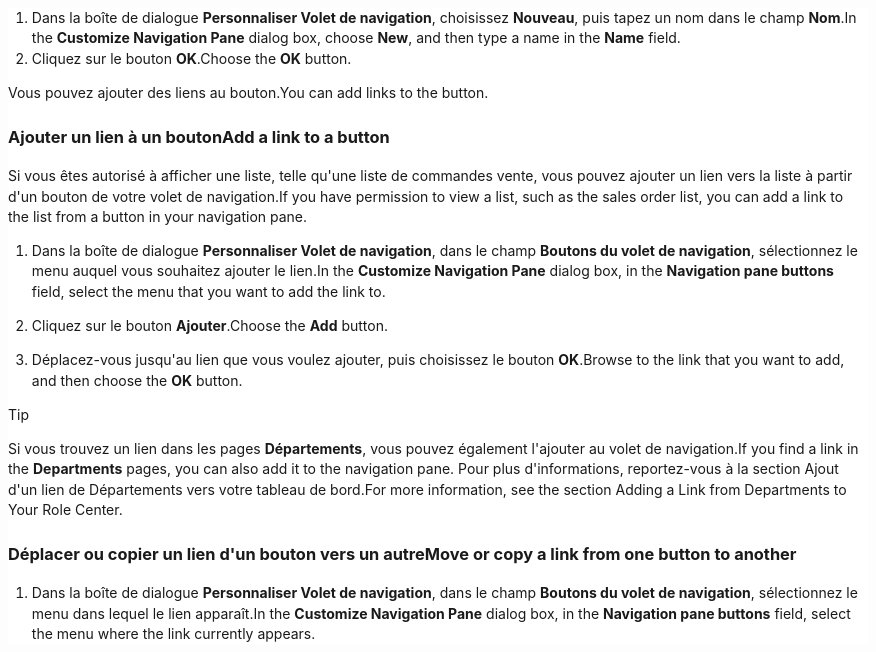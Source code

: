1. <span data-ttu-id="25c45-236">Dans la boîte de dialogue **Personnaliser Volet de navigation**, choisissez **Nouveau**, puis tapez un nom dans le champ **Nom**.</span><span class="sxs-lookup"><span data-stu-id="25c45-236">In the **Customize Navigation Pane** dialog box, choose **New**, and then type a name in the **Name** field.</span></span>
2.  <span data-ttu-id="25c45-237">Cliquez sur le bouton **OK**.</span><span class="sxs-lookup"><span data-stu-id="25c45-237">Choose the **OK** button.</span></span>

<span data-ttu-id="25c45-238">Vous pouvez ajouter des liens au bouton.</span><span class="sxs-lookup"><span data-stu-id="25c45-238">You can add links to the button.</span></span>  
  
### <a name="add-a-link-to-a-button"></a><span data-ttu-id="25c45-239">Ajouter un lien à un bouton</span><span class="sxs-lookup"><span data-stu-id="25c45-239">Add a link to a button</span></span>   
<span data-ttu-id="25c45-240">Si vous êtes autorisé à afficher une liste, telle qu'une liste de commandes vente, vous pouvez ajouter un lien vers la liste à partir d'un bouton de votre volet de navigation.</span><span class="sxs-lookup"><span data-stu-id="25c45-240">If you have permission to view a list, such as the sales order list, you can add a link to the list from a button in your navigation pane.</span></span>  
  
1.  <span data-ttu-id="25c45-241">Dans la boîte de dialogue **Personnaliser Volet de navigation**, dans le champ **Boutons du volet de navigation**, sélectionnez le menu auquel vous souhaitez ajouter le lien.</span><span class="sxs-lookup"><span data-stu-id="25c45-241">In the **Customize Navigation Pane** dialog box, in the **Navigation pane buttons** field, select the menu that you want to add the link to.</span></span>  
  
2.  <span data-ttu-id="25c45-242">Cliquez sur le bouton **Ajouter**.</span><span class="sxs-lookup"><span data-stu-id="25c45-242">Choose the **Add** button.</span></span>  
  
3.  <span data-ttu-id="25c45-243">Déplacez-vous jusqu'au lien que vous voulez ajouter, puis choisissez le bouton **OK**.</span><span class="sxs-lookup"><span data-stu-id="25c45-243">Browse to the link that you want to add, and then choose the **OK** button.</span></span>  
> [!TIP]
> <span data-ttu-id="25c45-244">Si vous trouvez un lien dans les pages **Départements**, vous pouvez également l'ajouter au volet de navigation.</span><span class="sxs-lookup"><span data-stu-id="25c45-244">If you find a link in the **Departments** pages, you can also add it to the navigation pane.</span></span> <span data-ttu-id="25c45-245">Pour plus d'informations, reportez-vous à la section Ajout d'un lien de Départements vers votre tableau de bord.</span><span class="sxs-lookup"><span data-stu-id="25c45-245">For more information, see the section Adding a Link from Departments to Your Role Center.</span></span>  
  
### <a name="move-or-copy-a-link-from-one-button-to-another"></a><span data-ttu-id="25c45-246">Déplacer ou copier un lien d'un bouton vers un autre</span><span class="sxs-lookup"><span data-stu-id="25c45-246">Move or copy a link from one button to another</span></span>  
  
1.  <span data-ttu-id="25c45-247">Dans la boîte de dialogue **Personnaliser Volet de navigation**, dans le champ **Boutons du volet de navigation**, sélectionnez le menu dans lequel le lien apparaît.</span><span class="sxs-lookup"><span data-stu-id="25c45-247">In the **Customize Navigation Pane** dialog box, in the **Navigation pane buttons** field, select the menu where the link currently appears.</span></span>  
  